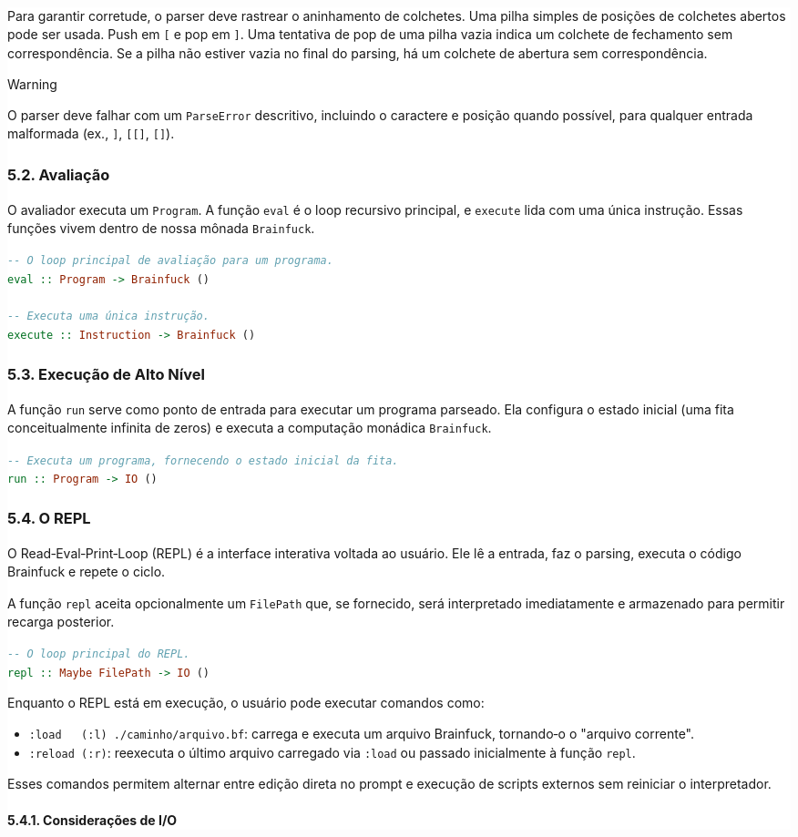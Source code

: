 Para garantir corretude, o parser deve rastrear o aninhamento de colchetes. Uma pilha simples de posições de colchetes abertos pode ser usada. Push em `[` e pop em `]`. Uma tentativa de pop de uma pilha vazia indica um colchete de fechamento sem correspondência. Se a pilha não estiver vazia no final do parsing, há um colchete de abertura sem correspondência.

> [!WARNING]
> O parser deve falhar com um `ParseError` descritivo, incluindo o caractere e posição quando possível, para qualquer entrada malformada (ex., `]`, `[[]`, `[]`).

### 5.2. Avaliação

O avaliador executa um `Program`. A função `eval` é o loop recursivo principal, e `execute` lida com uma única instrução. Essas funções vivem dentro de nossa mônada `Brainfuck`.

```haskell
-- O loop principal de avaliação para um programa.
eval :: Program -> Brainfuck ()

-- Executa uma única instrução.
execute :: Instruction -> Brainfuck ()
```

### 5.3. Execução de Alto Nível

A função `run` serve como ponto de entrada para executar um programa parseado. Ela configura o estado inicial (uma fita conceitualmente infinita de zeros) e executa a computação monádica `Brainfuck`.

```haskell
-- Executa um programa, fornecendo o estado inicial da fita.
run :: Program -> IO ()
```

### 5.4. O REPL

O Read‑Eval‑Print‑Loop (REPL) é a interface interativa voltada ao usuário. Ele lê a entrada, faz o parsing, executa o código Brainfuck e repete o ciclo.

A função `repl` aceita opcionalmente um `FilePath` que, se fornecido, será interpretado imediatamente e armazenado para permitir recarga posterior.

```haskell
-- O loop principal do REPL.
repl :: Maybe FilePath -> IO ()
```

Enquanto o REPL está em execução, o usuário pode executar comandos como:

- `:load   (:l) ./caminho/arquivo.bf`: carrega e executa um arquivo Brainfuck, tornando‑o o "arquivo corrente".
- `:reload (:r)`: reexecuta o último arquivo carregado via `:load` ou passado inicialmente à função `repl`.

Esses comandos permitem alternar entre edição direta no prompt e execução de scripts externos sem reiniciar o interpretador.

#### 5.4.1. Considerações de I/O
